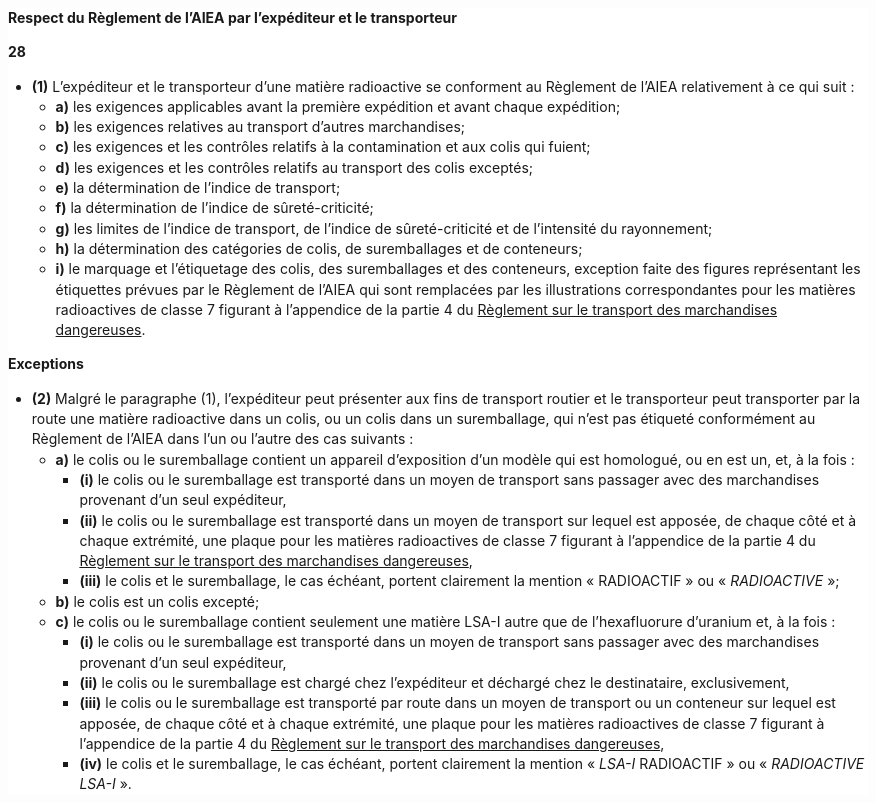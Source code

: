 


**Respect du Règlement de l’AIEA par l’expéditeur et le transporteur**

**28** 

- **(1)** L’expéditeur et le transporteur d’une matière radioactive se conforment au Règlement de l’AIEA relativement à ce qui suit :
	- **a)** les exigences applicables avant la première expédition et avant chaque expédition;
	- **b)** les exigences relatives au transport d’autres marchandises;
	- **c)** les exigences et les contrôles relatifs à la contamination et aux colis qui fuient;
	- **d)** les exigences et les contrôles relatifs au transport des colis exceptés;
	- **e)** la détermination de l’indice de transport;
	- **f)** la détermination de l’indice de sûreté-criticité;
	- **g)** les limites de l’indice de transport, de l’indice de sûreté-criticité et de l’intensité du rayonnement;
	- **h)** la détermination des catégories de colis, de suremballages et de conteneurs;
	- **i)** le marquage et l’étiquetage des colis, des suremballages et des conteneurs, exception faite des figures représentant les étiquettes prévues par le Règlement de l’AIEA qui sont remplacées par les illustrations correspondantes pour les matières radioactives de classe 7 figurant à l’appendice de la partie 4 du [Règlement sur le transport des marchandises dangereuses](/fr/Règlements/Décrets,%20ordonnances%20et%20règlements%20statutaires/2001/286.md).

**Exceptions**

- **(2)** Malgré le paragraphe (1), l’expéditeur peut présenter aux fins de transport routier et le transporteur peut transporter par la route une matière radioactive dans un colis, ou un colis dans un suremballage, qui n’est pas étiqueté conformément au Règlement de l’AIEA dans l’un ou l’autre des cas suivants :
	- **a)** le colis ou le suremballage contient un appareil d’exposition d’un modèle qui est homologué, ou en est un, et, à la fois :
		- **(i)** le colis ou le suremballage est transporté dans un moyen de transport sans passager avec des marchandises provenant d’un seul expéditeur,
		- **(ii)** le colis ou le suremballage est transporté dans un moyen de transport sur lequel est apposée, de chaque côté et à chaque extrémité, une plaque pour les matières radioactives de classe 7 figurant à l’appendice de la partie 4 du [Règlement sur le transport des marchandises dangereuses](/fr/Règlements/Décrets,%20ordonnances%20et%20règlements%20statutaires/2001/286.md),
		- **(iii)** le colis et le suremballage, le cas échéant, portent clairement la mention « RADIOACTIF » ou « *RADIOACTIVE* »;
	- **b)** le colis est un colis excepté;
	- **c)** le colis ou le suremballage contient seulement une matière LSA-I autre que de l’hexafluorure d’uranium et, à la fois :
		- **(i)** le colis ou le suremballage est transporté dans un moyen de transport sans passager avec des marchandises provenant d’un seul expéditeur,
		- **(ii)** le colis ou le suremballage est chargé chez l’expéditeur et déchargé chez le destinataire, exclusivement,
		- **(iii)** le colis ou le suremballage est transporté par route dans un moyen de transport ou un conteneur sur lequel est apposée, de chaque côté et à chaque extrémité, une plaque pour les matières radioactives de classe 7 figurant à l’appendice de la partie 4 du [Règlement sur le transport des marchandises dangereuses](/fr/Règlements/Décrets,%20ordonnances%20et%20règlements%20statutaires/2001/286.md),
		- **(iv)** le colis et le suremballage, le cas échéant, portent clairement la mention « *LSA-I* RADIOACTIF » ou « *RADIOACTIVE LSA-I* ».
